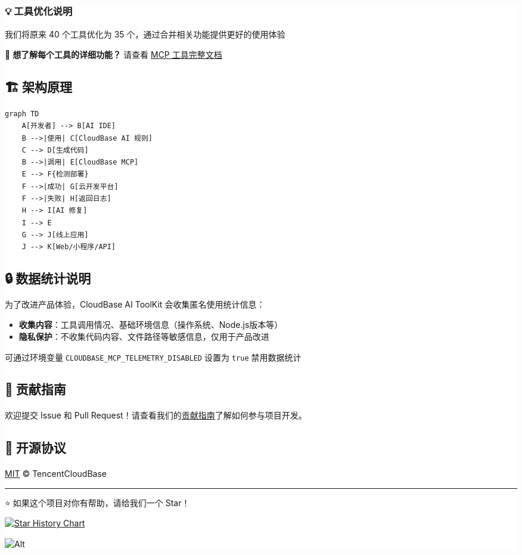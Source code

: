 ### 💡 工具优化说明

我们将原来 40 个工具优化为 35 个，通过合并相关功能提供更好的使用体验

🔗 **想了解每个工具的详细功能？** 请查看 [MCP 工具完整文档](doc/mcp-tools.md)

## 🏗️ 架构原理

```mermaid
graph TD
    A[开发者] --> B[AI IDE]
    B -->|使用| C[CloudBase AI 规则]
    C --> D[生成代码]
    B -->|调用| E[CloudBase MCP]
    E --> F{检测部署}
    F -->|成功| G[云开发平台]
    F -->|失败| H[返回日志]
    H --> I[AI 修复]
    I --> E
    G --> J[线上应用]
    J --> K[Web/小程序/API]
```

## 🔒 数据统计说明

为了改进产品体验，CloudBase AI ToolKit 会收集匿名使用统计信息：

- **收集内容**：工具调用情况、基础环境信息（操作系统、Node.js版本等）
- **隐私保护**：不收集代码内容、文件路径等敏感信息，仅用于产品改进

可通过环境变量 `CLOUDBASE_MCP_TELEMETRY_DISABLED` 设置为 `true` 禁用数据统计

## 🤝 贡献指南

欢迎提交 Issue 和 Pull Request！请查看我们的[贡献指南](CONTRIBUTING.md)了解如何参与项目开发。

## 📄 开源协议

[MIT](LICENSE) © TencentCloudBase

---

⭐ 如果这个项目对你有帮助，请给我们一个 Star！

[![Star History Chart](https://api.star-history.com/svg?repos=TencentCloudBase/CloudBase-AI-ToolKit&type=Timeline)](https://github.com/TencentCloudBase/CloudBase-AI-ToolKit)

![Alt](https://repobeats.axiom.co/api/embed/60598d4f0cad83043b6317528e0fa0691122003d.svg "Repobeats analytics image")